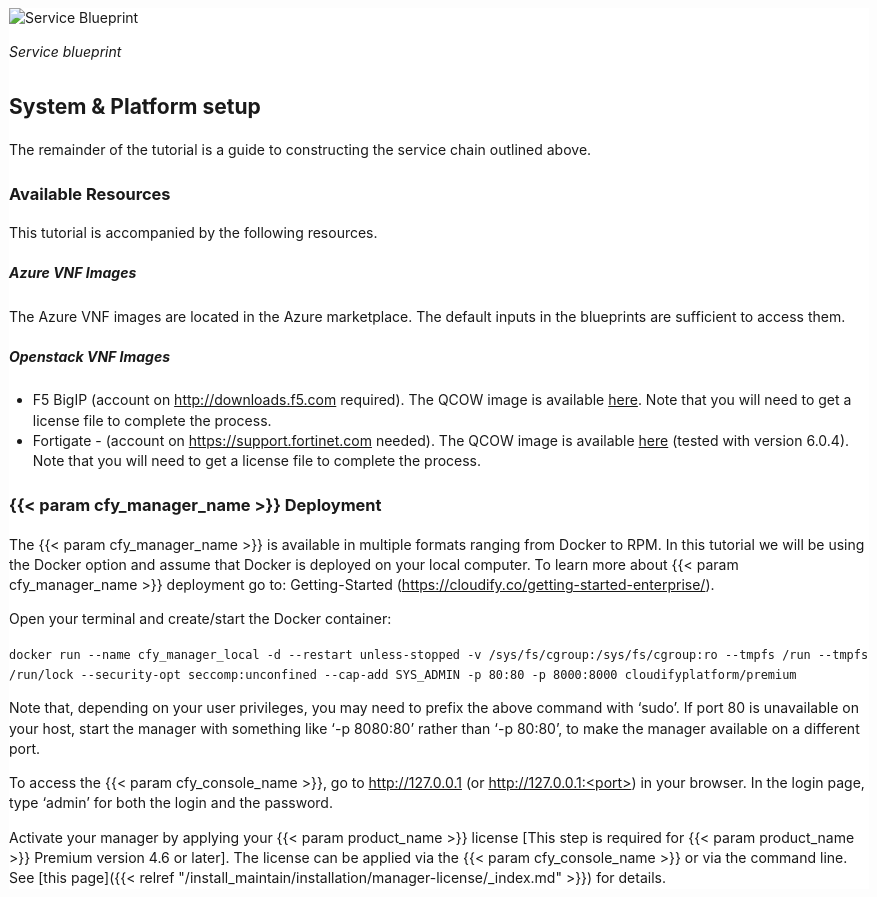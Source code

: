 ![Service Blueprint]( /images/bestpractices/vnf/image23.png )

_Service blueprint_

## System & Platform setup

The remainder of the tutorial is a guide to constructing the service chain outlined above.

### Available Resources

This tutorial is accompanied by the following resources.

##### Azure VNF Images

The Azure VNF images are located in the Azure marketplace.  The default inputs in the blueprints are sufficient to access them.

##### Openstack VNF Images

- F5 BigIP (account on http://downloads.f5.com required).  The QCOW image is available [here](https://downloads.f5.com/esd/serveDownload.jsp?path=/big-ip/big-ip_v15.x/15.0.0/english/virtual-edition/&sw=BIG-IP&pro=big-ip_v15.x&ver=15.0.0&container=Virtual-Edition&file=BIGIP-15.0.0-0.0.39.ALL_1SLOT.qcow2.zip). Note that you will need to get a license file to complete the process.
- Fortigate - (account on https://support.fortinet.com needed).  The QCOW image is available [here](https://support.fortinet.com/Download/VMImages.aspx) (tested with version 6.0.4).  Note that you will need to get a license file to complete the process.


### {{< param cfy_manager_name >}} Deployment

The {{< param cfy_manager_name >}} is available in multiple formats ranging from Docker to RPM. In this tutorial we will be using the Docker option and assume that Docker is deployed on your local computer.
To learn more about {{< param cfy_manager_name >}} deployment go to: Getting-Started (https://cloudify.co/getting-started-enterprise/).

Open your terminal and create/start the Docker container:

```
docker run --name cfy_manager_local -d --restart unless-stopped -v /sys/fs/cgroup:/sys/fs/cgroup:ro --tmpfs /run --tmpfs /run/lock --security-opt seccomp:unconfined --cap-add SYS_ADMIN -p 80:80 -p 8000:8000 cloudifyplatform/premium
```

Note that, depending on your user privileges, you may need to prefix the above command with ‘sudo’.  If port 80 is unavailable on your host, start the manager with something like ‘-p 8080:80’ rather than ‘-p 80:80’, to make the manager available on a different port.

 To access the {{< param cfy_console_name >}}, go to http://127.0.0.1 (or http://127.0.0.1:<port>)  in your browser. In the login page, type ‘admin’ for both the login and the password.  

Activate your manager by applying your {{< param product_name >}} license [This step is required for {{< param product_name >}} Premium version 4.6 or later].  The license can be applied via the {{< param cfy_console_name >}} or via the command line. See [this page]({{< relref "/install_maintain/installation/manager-license/_index.md" >}}) for details.
